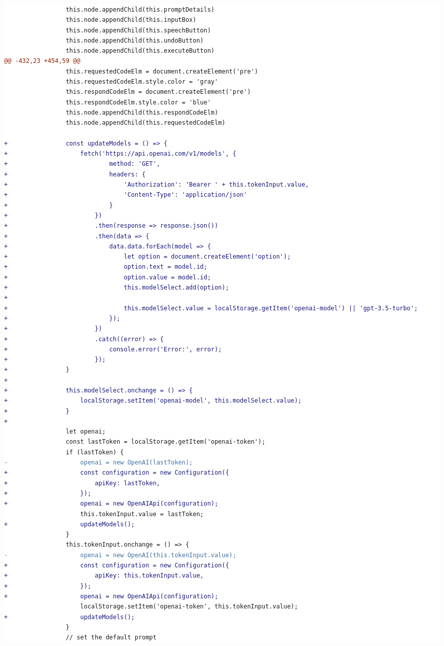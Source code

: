```diff
                 this.node.appendChild(this.promptDetails)
                 this.node.appendChild(this.inputBox)
                 this.node.appendChild(this.speechButton)
                 this.node.appendChild(this.undoButton)
                 this.node.appendChild(this.executeButton)
@@ -432,23 +454,59 @@
                 this.requestedCodeElm = document.createElement('pre')
                 this.requestedCodeElm.style.color = 'gray'
                 this.respondCodeElm = document.createElement('pre')
                 this.respondCodeElm.style.color = 'blue'
                 this.node.appendChild(this.respondCodeElm)
                 this.node.appendChild(this.requestedCodeElm)
 
+                const updateModels = () => {
+                    fetch('https://api.openai.com/v1/models', {
+                            method: 'GET',
+                            headers: {
+                                'Authorization': 'Bearer ' + this.tokenInput.value,
+                                'Content-Type': 'application/json'
+                            }
+                        })
+                        .then(response => response.json())
+                        .then(data => {
+                            data.data.forEach(model => {
+                                let option = document.createElement('option');
+                                option.text = model.id;
+                                option.value = model.id;
+                                this.modelSelect.add(option);
+
+                                this.modelSelect.value = localStorage.getItem('openai-model') || 'gpt-3.5-turbo';
+                            });
+                        })
+                        .catch((error) => {
+                            console.error('Error:', error);
+                        });
+                }
+
+                this.modelSelect.onchange = () => {
+                    localStorage.setItem('openai-model', this.modelSelect.value);
+                }
+
                 let openai;
                 const lastToken = localStorage.getItem('openai-token');
                 if (lastToken) {
-                    openai = new OpenAI(lastToken);
+                    const configuration = new Configuration({
+                        apiKey: lastToken,
+                    });
+                    openai = new OpenAIApi(configuration);
                     this.tokenInput.value = lastToken;
+                    updateModels();
                 }
                 this.tokenInput.onchange = () => {
-                    openai = new OpenAI(this.tokenInput.value);
+                    const configuration = new Configuration({
+                        apiKey: this.tokenInput.value,
+                    });
+                    openai = new OpenAIApi(configuration);
                     localStorage.setItem('openai-token', this.tokenInput.value);
+                    updateModels();
                 }
                 // set the default prompt
```
